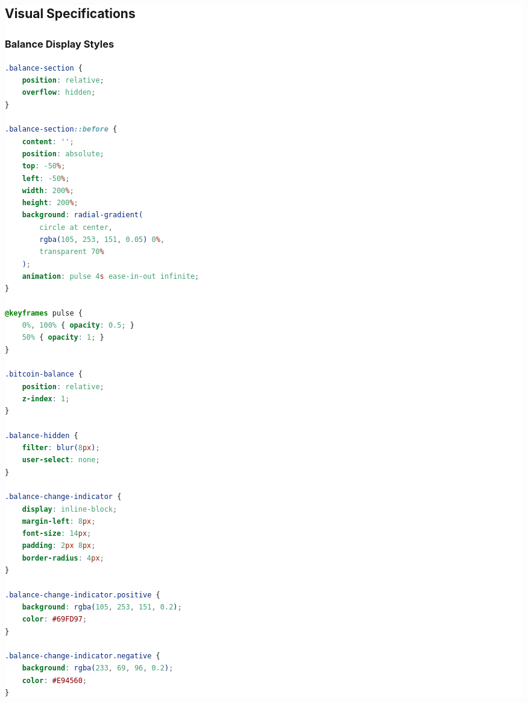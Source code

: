 ## Visual Specifications

### Balance Display Styles
```css
.balance-section {
    position: relative;
    overflow: hidden;
}

.balance-section::before {
    content: '';
    position: absolute;
    top: -50%;
    left: -50%;
    width: 200%;
    height: 200%;
    background: radial-gradient(
        circle at center,
        rgba(105, 253, 151, 0.05) 0%,
        transparent 70%
    );
    animation: pulse 4s ease-in-out infinite;
}

@keyframes pulse {
    0%, 100% { opacity: 0.5; }
    50% { opacity: 1; }
}

.bitcoin-balance {
    position: relative;
    z-index: 1;
}

.balance-hidden {
    filter: blur(8px);
    user-select: none;
}

.balance-change-indicator {
    display: inline-block;
    margin-left: 8px;
    font-size: 14px;
    padding: 2px 8px;
    border-radius: 4px;
}

.balance-change-indicator.positive {
    background: rgba(105, 253, 151, 0.2);
    color: #69FD97;
}

.balance-change-indicator.negative {
    background: rgba(233, 69, 96, 0.2);
    color: #E94560;
}
```
